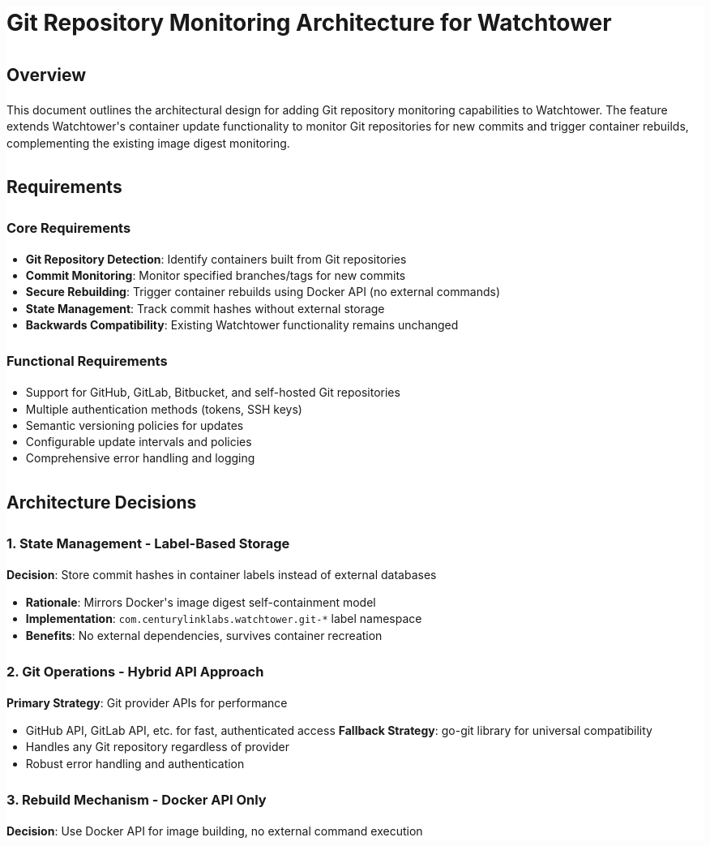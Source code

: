 # Git Repository Monitoring Architecture for Watchtower

## Overview

This document outlines the architectural design for adding Git repository monitoring capabilities to Watchtower. The feature extends Watchtower's container update functionality to monitor Git repositories for new commits and trigger container rebuilds, complementing the existing image digest monitoring.

## Requirements

### Core Requirements

- **Git Repository Detection**: Identify containers built from Git repositories
- **Commit Monitoring**: Monitor specified branches/tags for new commits
- **Secure Rebuilding**: Trigger container rebuilds using Docker API (no external commands)
- **State Management**: Track commit hashes without external storage
- **Backwards Compatibility**: Existing Watchtower functionality remains unchanged

### Functional Requirements

- Support for GitHub, GitLab, Bitbucket, and self-hosted Git repositories
- Multiple authentication methods (tokens, SSH keys)
- Semantic versioning policies for updates
- Configurable update intervals and policies
- Comprehensive error handling and logging

## Architecture Decisions

### 1. State Management - Label-Based Storage

**Decision**: Store commit hashes in container labels instead of external databases

- **Rationale**: Mirrors Docker's image digest self-containment model
- **Implementation**: `com.centurylinklabs.watchtower.git-*` label namespace
- **Benefits**: No external dependencies, survives container recreation

### 2. Git Operations - Hybrid API Approach

**Primary Strategy**: Git provider APIs for performance

- GitHub API, GitLab API, etc. for fast, authenticated access
**Fallback Strategy**: go-git library for universal compatibility
- Handles any Git repository regardless of provider
- Robust error handling and authentication

### 3. Rebuild Mechanism - Docker API Only

**Decision**: Use Docker API for image building, no external command execution
